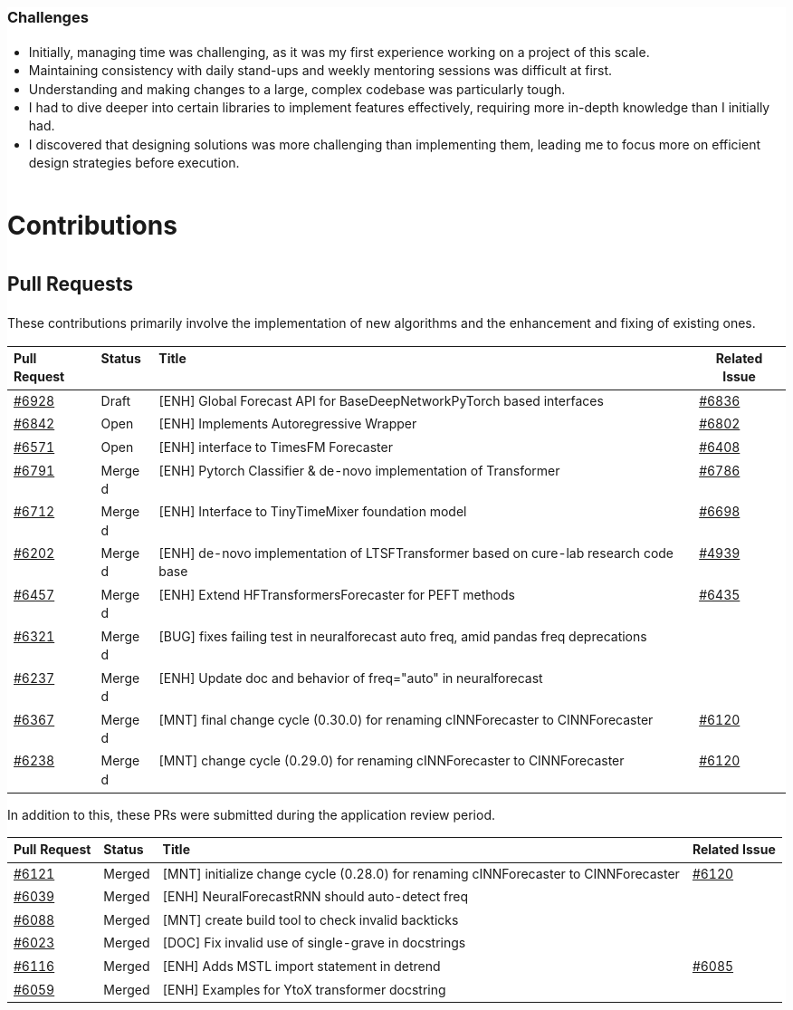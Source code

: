 ### Challenges

- Initially, managing time was challenging, as it was my first experience working on a project of this scale.
- Maintaining consistency with daily stand-ups and weekly mentoring sessions was difficult at first.
- Understanding and making changes to a large, complex codebase was particularly tough.
- I had to dive deeper into certain libraries to implement features effectively, requiring more in-depth knowledge than I initially had.
- I discovered that designing solutions was more challenging than implementing them, leading me to focus more on efficient design strategies before execution.

# Contributions

## Pull Requests

These contributions primarily involve the implementation of new algorithms and the enhancement and fixing of existing ones.

| **Pull Request**                                    | **Status** | **Title**                                                                            | **Related Issue**                                     |
| :-------------------------------------------------- | :--------- | :----------------------------------------------------------------------------------- | ----------------------------------------------------- |
| [#6928](https://github.com/sktime/sktime/pull/6928) | Draft      | [ENH] Global Forecast API for BaseDeepNetworkPyTorch based interfaces                | [#6836](https://github.com/sktime/sktime/issues/6836) |
| [#6842](https://github.com/sktime/sktime/pull/6842) | Open       | [ENH] Implements Autoregressive Wrapper                                              | [#6802](https://github.com/sktime/sktime/issues/6802) |
| [#6571](https://github.com/sktime/sktime/pull/6571) | Open       | [ENH] interface to TimesFM Forecaster                                                | [#6408](https://github.com/sktime/sktime/issues/6408) |
| [#6791](https://github.com/sktime/sktime/pull/6791) | Merged     | [ENH] Pytorch Classifier & de-novo implementation of Transformer                     | [#6786](https://github.com/sktime/sktime/issues/6786) |
| [#6712](https://github.com/sktime/sktime/pull/6712) | Merged     | [ENH] Interface to TinyTimeMixer foundation model                                    | [#6698](https://github.com/sktime/sktime/issues/6698) |
| [#6202](https://github.com/sktime/sktime/pull/6202) | Merged     | [ENH] de-novo implementation of LTSFTransformer based on cure-lab research code base | [#4939](https://github.com/sktime/sktime/issues/4939) |
| [#6457](https://github.com/sktime/sktime/pull/6457) | Merged     | [ENH] Extend HFTransformersForecaster for PEFT methods                               | [#6435](https://github.com/sktime/sktime/issues/6435) |
| [#6321](https://github.com/sktime/sktime/pull/6321) | Merged     | [BUG] fixes failing test in neuralforecast auto freq, amid pandas freq deprecations  |                                                       |
| [#6237](https://github.com/sktime/sktime/pull/6237) | Merged     | [ENH] Update doc and behavior of freq="auto" in neuralforecast                       |                                                       |
| [#6367](https://github.com/sktime/sktime/pull/6367) | Merged     | [MNT] final change cycle (0.30.0) for renaming cINNForecaster to CINNForecaster      | [#6120](https://github.com/sktime/sktime/issues/6120) |
| [#6238](https://github.com/sktime/sktime/pull/6238) | Merged     | [MNT] change cycle (0.29.0) for renaming cINNForecaster to CINNForecaster            | [#6120](https://github.com/sktime/sktime/issues/6120) |

In addition to this, these PRs were submitted during the application review period.

| **Pull Request**                                    | **Status** | **Title**                                                                            | **Related Issue**                                     |
| :-------------------------------------------------- | :--------- | :----------------------------------------------------------------------------------- | ----------------------------------------------------- |
| [#6121](https://github.com/sktime/sktime/pull/6121) | Merged     | [MNT] initialize change cycle (0.28.0) for renaming cINNForecaster to CINNForecaster | [#6120](https://github.com/sktime/sktime/issues/6120) |
| [#6039](https://github.com/sktime/sktime/pull/6039) | Merged     | [ENH] NeuralForecastRNN should auto-detect freq                                      |                                                       |
| [#6088](https://github.com/sktime/sktime/pull/6088) | Merged     | [MNT] create build tool to check invalid backticks                                   |                                                       |
| [#6023](https://github.com/sktime/sktime/pull/6023) | Merged     | [DOC] Fix invalid use of single-grave in docstrings                                  |                                                       |
| [#6116](https://github.com/sktime/sktime/pull/6116) | Merged     | [ENH] Adds MSTL import statement in detrend                                          | [#6085](https://github.com/sktime/sktime/issues/6085) |
| [#6059](https://github.com/sktime/sktime/pull/6059) | Merged     | [ENH] Examples for YtoX transformer docstring                                        |                                                       |
